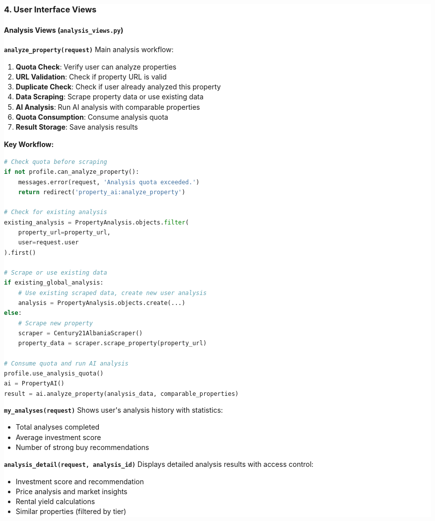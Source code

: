 ### 4. User Interface Views

#### Analysis Views (`analysis_views.py`)

**`analyze_property(request)`**
Main analysis workflow:

1. **Quota Check**: Verify user can analyze properties
2. **URL Validation**: Check if property URL is valid
3. **Duplicate Check**: Check if user already analyzed this property
4. **Data Scraping**: Scrape property data or use existing data
5. **AI Analysis**: Run AI analysis with comparable properties
6. **Quota Consumption**: Consume analysis quota
7. **Result Storage**: Save analysis results

**Key Workflow:**
```python
# Check quota before scraping
if not profile.can_analyze_property():
    messages.error(request, 'Analysis quota exceeded.')
    return redirect('property_ai:analyze_property')

# Check for existing analysis
existing_analysis = PropertyAnalysis.objects.filter(
    property_url=property_url, 
    user=request.user
).first()

# Scrape or use existing data
if existing_global_analysis:
    # Use existing scraped data, create new user analysis
    analysis = PropertyAnalysis.objects.create(...)
else:
    # Scrape new property
    scraper = Century21AlbaniaScraper()
    property_data = scraper.scrape_property(property_url)

# Consume quota and run AI analysis
profile.use_analysis_quota()
ai = PropertyAI()
result = ai.analyze_property(analysis_data, comparable_properties)
```

**`my_analyses(request)`**
Shows user's analysis history with statistics:
- Total analyses completed
- Average investment score
- Number of strong buy recommendations

**`analysis_detail(request, analysis_id)`**
Displays detailed analysis results with access control:
- Investment score and recommendation
- Price analysis and market insights
- Rental yield calculations
- Similar properties (filtered by tier)
